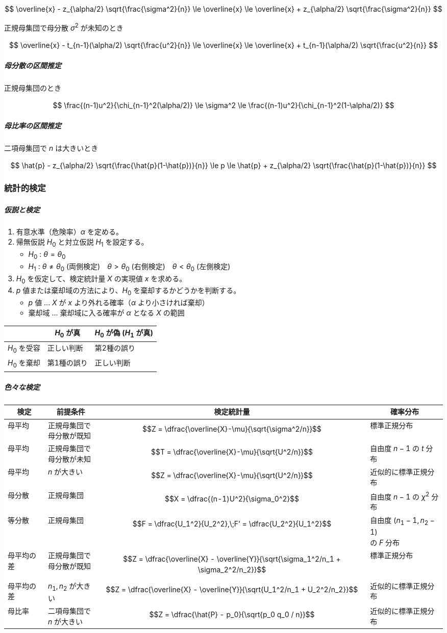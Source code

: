 $$
\overline{x} - z_{\alpha/2} \sqrt{\frac{\sigma^2}{n}} \le \overline{x} \le
\overline{x} + z_{\alpha/2} \sqrt{\frac{\sigma^2}{n}}
$$

正規母集団で母分散 $\sigma^2$ が未知のとき

$$
\overline{x} - t_{n-1}(\alpha/2) \sqrt{\frac{u^2}{n}} \le \overline{x} \le
\overline{x} + t_{n-1}(\alpha/2) \sqrt{\frac{u^2}{n}}
$$

##### 母分散の区間推定

正規母集団のとき

$$
\frac{(n-1)u^2}{\chi_{n-1}^2(\alpha/2)} \le \sigma^2 \le \frac{(n-1)u^2}{\chi_{n-1}^2(1-\alpha/2)}
$$

##### 母比率の区間推定

二項母集団で $n$ は大きいとき

$$
\hat{p} - z_{\alpha/2} \sqrt{\frac{\hat{p}(1-\hat{p})}{n}} \le p \le
\hat{p} + z_{\alpha/2} \sqrt{\frac{\hat{p}(1-\hat{p})}{n}}
$$

### 統計的検定

##### 仮説と検定

1. 有意水準（危険率）$\alpha$ を定める。
2. 帰無仮説 $H_0$ と対立仮説 $H_1$ を設定する。
   - $H_0$ : $\theta = \theta_0$
   - $H_1$ : $\theta \ne \theta_0$ (両側検定)　$\theta > \theta_0$ (右側検定)　$\theta < \theta_0$ (左側検定)
3. $H_0$ を仮定して、検定統計量 $X$ の実現値 $x$ を求める。
4. $p$ 値または棄却域の方法により、$H_0$ を棄却するかどうかを判断する。
    - $p$ 値 ... $X$ が $x$ より外れる確率（$\alpha$ より小さければ棄却）
    - 棄却域 ... 棄却域に入る確率が $\alpha$ となる $X$ の範囲

|    | $H_0$ が真 | $H_0$ が偽 ($H_1$ が真)
|----|----|----|
| $H_0$ を受容 | 正しい判断 | 第2種の誤り
| $H_0$ を棄却 | 第1種の誤り | 正しい判断

##### 色々な検定

| 検定 | 前提条件 | 検定統計量 | 確率分布
|-----|---------|----------|--------
| 母平均 | 正規母集団で<br>母分散が既知 | $$Z = \dfrac{\overline{X}-\mu}{\sqrt{\sigma^2/n}}$$ | 標準正規分布
| 母平均 | 正規母集団で<br>母分散が未知 | $$T = \dfrac{\overline{X}-\mu}{\sqrt{U^2/n}}$$ | 自由度 $n-1$ の $t$ 分布
| 母平均 | $n$ が大きい | $$Z = \dfrac{\overline{X}-\mu}{\sqrt{U^2/n}}$$ | 近似的に標準正規分布
| 母分散 | 正規母集団 | $$X = \dfrac{(n-1)U^2}{\sigma_0^2}$$ | 自由度 $n-1$ の $\chi^2$ 分布
| 等分散 | 正規母集団 | $$F = \dfrac{U_1^2}{U_2^2},\;F' = \dfrac{U_2^2}{U_1^2}$$ | 自由度 $(n_1 - 1, n_2 - 1)$ <br>の $F$ 分布
| 母平均の差 | 正規母集団で<br>母分散が既知 | $$Z = \dfrac{\overline{X} - \overline{Y}}{\sqrt{\sigma_1^2/n_1 + \sigma_2^2/n_2}}$$ | 標準正規分布
| 母平均の差 | $n_1, n_2$ が大きい | $$Z = \dfrac{\overline{X} - \overline{Y}}{\sqrt{U_1^2/n_1 + U_2^2/n_2}}$$ | 近似的に標準正規分布
| 母比率 | 二項母集団で<br> $n$ が大きい | $$Z = \dfrac{\hat{P} - p_0}{\sqrt{p_0 q_0 / n}}$$ | 近似的に標準正規分布
